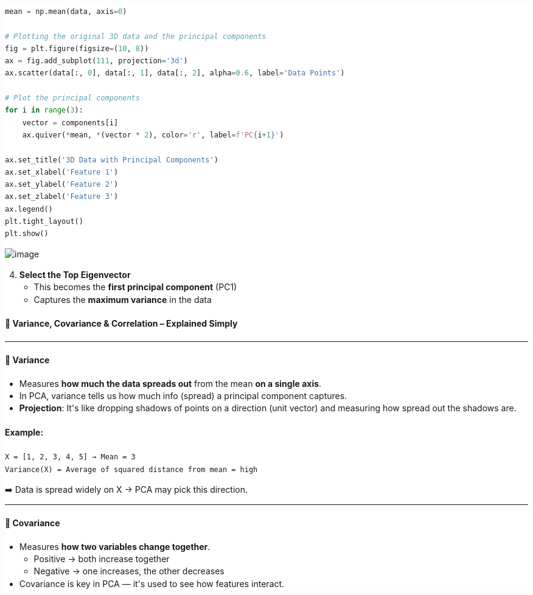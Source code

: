 ```python
mean = np.mean(data, axis=0)

# Plotting the original 3D data and the principal components
fig = plt.figure(figsize=(10, 8))
ax = fig.add_subplot(111, projection='3d')
ax.scatter(data[:, 0], data[:, 1], data[:, 2], alpha=0.6, label='Data Points')

# Plot the principal components
for i in range(3):
    vector = components[i]
    ax.quiver(*mean, *(vector * 2), color='r', label=f'PC{i+1}')

ax.set_title('3D Data with Principal Components')
ax.set_xlabel('Feature 1')
ax.set_ylabel('Feature 2')
ax.set_zlabel('Feature 3')
ax.legend()
plt.tight_layout()
plt.show()
```
![image](https://github.com/user-attachments/assets/8a4eec7e-d67a-4947-bde1-318bb280db4e)


4. **Select the Top Eigenvector**  
   - This becomes the **first principal component** (PC1)  
   - Captures the **maximum variance** in the data
#### 📐 Variance, Covariance & Correlation – Explained Simply

---

#### 🔹 Variance

- Measures **how much the data spreads out** from the mean **on a single axis**.
- In PCA, variance tells us how much info (spread) a principal component captures.
- **Projection**: It's like dropping shadows of points on a direction (unit vector) and measuring how spread out the shadows are.

#### Example:

```
X = [1, 2, 3, 4, 5] → Mean = 3
Variance(X) = Average of squared distance from mean = high
```

➡️ Data is spread widely on X → PCA may pick this direction.

---

#### 🔹 Covariance

- Measures **how two variables change together**.
  - Positive → both increase together
  - Negative → one increases, the other decreases
- Covariance is key in PCA — it's used to see how features interact.
